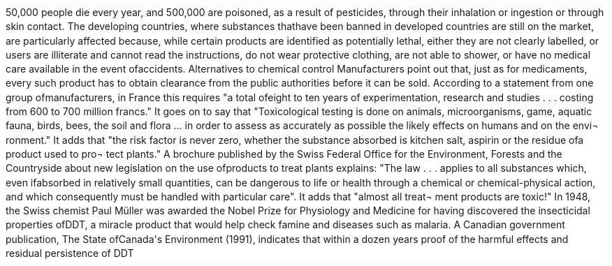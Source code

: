 50,000 people die every year, and
500,000 are poisoned, as a result of
pesticides, through their inhalation
or ingestion or through skin contact.
The developing countries, where
substances thathave been banned in
developed countries are still on the
market, are particularly affected
because, while certain products are
identified as potentially lethal, either
they are not clearly labelled, or users
are illiterate and cannot read the
instructions, do not wear protective
clothing, are not able to shower, or
have no medical care available in
the event ofaccidents.
Alternatives to chemical
control
Manufacturers point out that, just
as for medicaments, every such
product has to obtain clearance from
the public authorities before it can
be sold. According to a statement
from one group ofmanufacturers, in
France this requires "a total ofeight
to ten years of experimentation,
research and studies . . . costing from
600 to 700 million francs." It goes on
to say that "Toxicological testing is
done on animals, microorganisms,
game, aquatic fauna, birds, bees, the
soil and flora ... in order to assess as
accurately as possible the likely
effects on humans and on the envi¬
ronment." It adds that "the risk factor
is never zero, whether the substance
absorbed is kitchen salt, aspirin or
the residue ofa product used to pro¬
tect plants." A brochure published by
the Swiss Federal Office for the
Environment, Forests and the
Countryside about new legislation
on the use ofproducts to treat plants
explains: "The law . . . applies to all
substances which, even ifabsorbed
in relatively small quantities, can be
dangerous to life or health through
a chemical or chemical-physical
action, and which consequently
must be handled with particular
care". It adds that "almost all treat¬
ment products are toxic!"
In 1948, the Swiss chemist Paul
Müller was awarded the Nobel Prize
for Physiology and Medicine for
having discovered the insecticidal
properties ofDDT, a miracle product
that would help check famine and
diseases such as malaria. A
Canadian government publication,
The State ofCanada's Environment
(1991), indicates that within a dozen
years proof of the harmful effects
and residual persistence of DDT